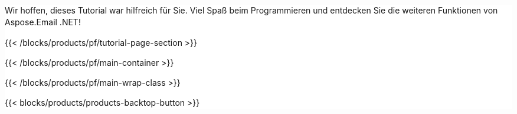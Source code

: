 Wir hoffen, dieses Tutorial war hilfreich für Sie. Viel Spaß beim Programmieren und entdecken Sie die weiteren Funktionen von Aspose.Email .NET!

{{< /blocks/products/pf/tutorial-page-section >}}

{{< /blocks/products/pf/main-container >}}

{{< /blocks/products/pf/main-wrap-class >}}

{{< blocks/products/products-backtop-button >}}
